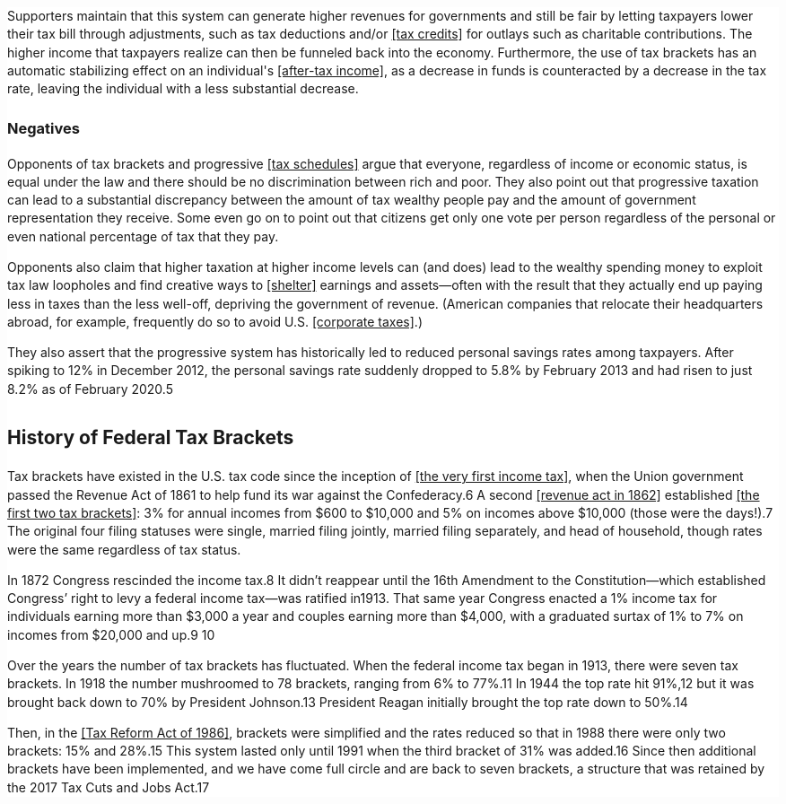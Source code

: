 Supporters maintain that this system can generate higher revenues for governments and still be fair by letting taxpayers lower their tax bill through adjustments, such as tax deductions and/or [[tax credits]](https://www.investopedia.com/terms/t/taxcredit.asp) for outlays such as charitable contributions. The higher income that taxpayers realize can then be funneled back into the economy. Furthermore, the use of tax brackets has an automatic stabilizing effect on an individual's [[after-tax income]](https://www.investopedia.com/terms/a/aftertaxincome.asp), as a decrease in funds is counteracted by a decrease in the tax rate, leaving the individual with a less substantial decrease.

### Negatives

Opponents of tax brackets and progressive [[tax schedules]](https://www.investopedia.com/terms/t/taxschedule.asp) argue that everyone, regardless of income or economic status, is equal under the law and there should be no discrimination between rich and poor. They also point out that progressive taxation can lead to a substantial discrepancy between the amount of tax wealthy people pay and the amount of government representation they receive. Some even go on to point out that citizens get only one vote per person regardless of the personal or even national percentage of tax that they pay.

Opponents also claim that higher taxation at higher income levels can (and does) lead to the wealthy spending money to exploit tax law loopholes and find creative ways to [[shelter]](https://www.investopedia.com/terms/t/taxshelter.asp) earnings and assets—often with the result that they actually end up paying less in taxes than the less well-off, depriving the government of revenue. (American companies that relocate their headquarters abroad, for example, frequently do so to avoid U.S. [[corporate taxes]](https://www.investopedia.com/terms/c/corporatetax.asp).)

They also assert that the progressive system has historically led to reduced personal savings rates among taxpayers. After spiking to 12% in December 2012, the personal savings rate suddenly dropped to 5.8% by February 2013 and had risen to just 8.2% as of February 2020.5

## History of Federal Tax Brackets

Tax brackets have existed in the U.S. tax code since the inception of [[the very first income tax]](https://www.investopedia.com/articles/tax/10/history-taxes.asp), when the Union government passed the Revenue Act of 1861 to help fund its war against the Confederacy.6 A second [[revenue act in 1862]](https://www.investopedia.com/terms/r/revenue-tax-act-1862.asp) established [[the first two tax brackets]](https://www.investopedia.com/articles/tax/10/concise-history-tax-changes.asp): 3% for annual incomes from $600 to $10,000 and 5% on incomes above $10,000 (those were the days!).7 The original four filing statuses were single, married filing jointly, married filing separately, and head of household, though rates were the same regardless of tax status.

In 1872 Congress rescinded the income tax.8 It didn’t reappear until the 16th Amendment to the Constitution—which established Congress’ right to levy a federal income tax—was ratified in1913. That same year Congress enacted a 1% income tax for individuals earning more than $3,000 a year and couples earning more than $4,000, with a graduated surtax of 1% to 7% on incomes from $20,000 and up.9 10

Over the years the number of tax brackets has fluctuated. When the federal income tax began in 1913, there were seven tax brackets. In 1918 the number mushroomed to 78 brackets, ranging from 6% to 77%.11 In 1944 the top rate hit 91%,12 but it was brought back down to 70% by President Johnson.13 President Reagan initially brought the top rate down to 50%.14

Then, in the [[Tax Reform Act of 1986]](https://www.investopedia.com/terms/t/taxreformact1986.asp), brackets were simplified and the rates reduced so that in 1988 there were only two brackets: 15% and 28%.15 This system lasted only until 1991 when the third bracket of 31% was added.16 Since then additional brackets have been implemented, and we have come full circle and are back to seven brackets, a structure that was retained by the 2017 Tax Cuts and Jobs Act.17
